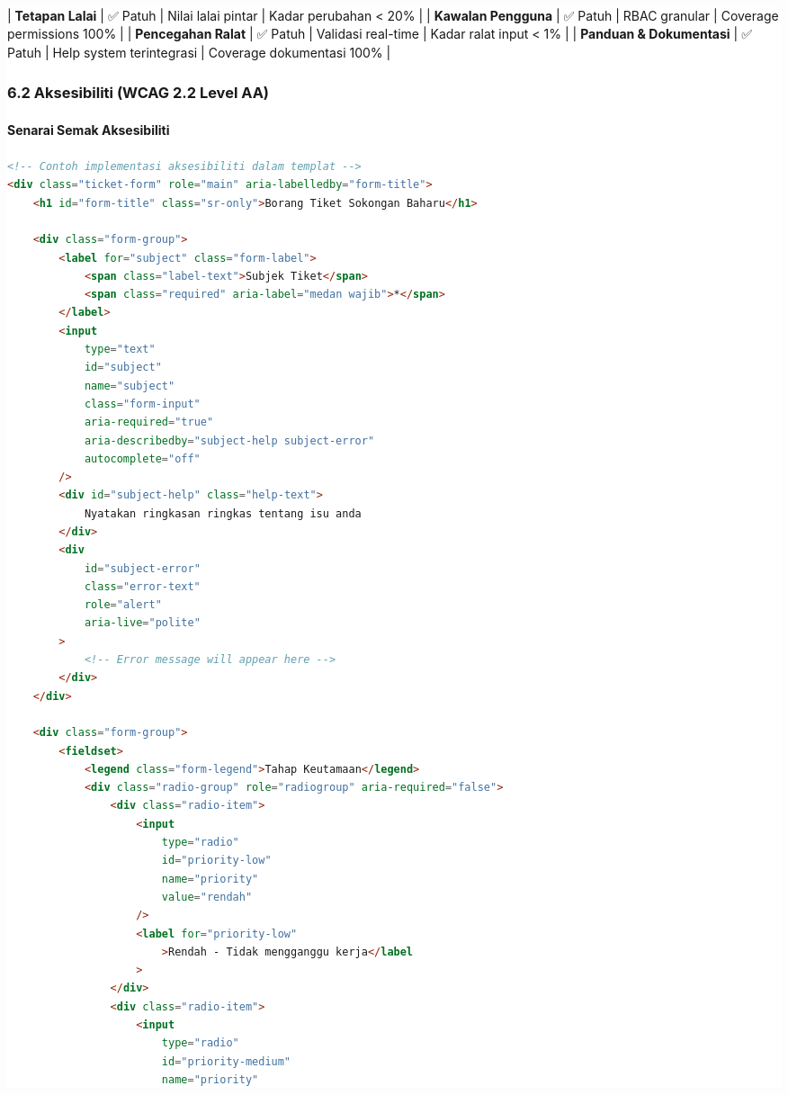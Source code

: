 | **Tetapan Lalai**         | ✅ Patuh | Nilai lalai pintar               | Kadar perubahan < 20%         |
| **Kawalan Pengguna**      | ✅ Patuh | RBAC granular                    | Coverage permissions 100%     |
| **Pencegahan Ralat**      | ✅ Patuh | Validasi real-time               | Kadar ralat input < 1%        |
| **Panduan & Dokumentasi** | ✅ Patuh | Help system terintegrasi         | Coverage dokumentasi 100%     |

### 6.2 Aksesibiliti (WCAG 2.2 Level AA)

#### Senarai Semak Aksesibiliti

```html
<!-- Contoh implementasi aksesibiliti dalam templat -->
<div class="ticket-form" role="main" aria-labelledby="form-title">
    <h1 id="form-title" class="sr-only">Borang Tiket Sokongan Baharu</h1>

    <div class="form-group">
        <label for="subject" class="form-label">
            <span class="label-text">Subjek Tiket</span>
            <span class="required" aria-label="medan wajib">*</span>
        </label>
        <input
            type="text"
            id="subject"
            name="subject"
            class="form-input"
            aria-required="true"
            aria-describedby="subject-help subject-error"
            autocomplete="off"
        />
        <div id="subject-help" class="help-text">
            Nyatakan ringkasan ringkas tentang isu anda
        </div>
        <div
            id="subject-error"
            class="error-text"
            role="alert"
            aria-live="polite"
        >
            <!-- Error message will appear here -->
        </div>
    </div>

    <div class="form-group">
        <fieldset>
            <legend class="form-legend">Tahap Keutamaan</legend>
            <div class="radio-group" role="radiogroup" aria-required="false">
                <div class="radio-item">
                    <input
                        type="radio"
                        id="priority-low"
                        name="priority"
                        value="rendah"
                    />
                    <label for="priority-low"
                        >Rendah - Tidak mengganggu kerja</label
                    >
                </div>
                <div class="radio-item">
                    <input
                        type="radio"
                        id="priority-medium"
                        name="priority"
```